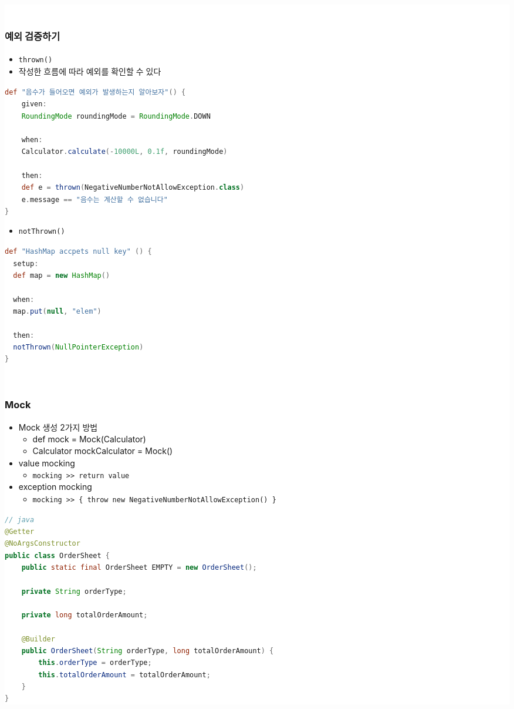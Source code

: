 <br>

### 예외 검증하기
* `thrown()`
* 작성한 흐름에 따라 예외를 확인할 수 있다
```groovy
def "음수가 들어오면 예외가 발생하는지 알아보자"() {
    given:
    RoundingMode roundingMode = RoundingMode.DOWN

    when:
    Calculator.calculate(-10000L, 0.1f, roundingMode)

    then:
    def e = thrown(NegativeNumberNotAllowException.class)
    e.message == "음수는 계산할 수 없습니다"
}
```

* `notThrown()`
```groovy
def "HashMap accpets null key" () {
  setup:
  def map = new HashMap()

  when:
  map.put(null, "elem")

  then:
  notThrown(NullPointerException)
}
```

<br>

### Mock
* Mock 생성 2가지 방법
  * def mock = Mock(Calculator)
  * Calculator mockCalculator = Mock()
* value mocking
  * `mocking >> return value`
* exception mocking
  * `mocking >> { throw new NegativeNumberNotAllowException() }`

```java
// java
@Getter
@NoArgsConstructor
public class OrderSheet {
    public static final OrderSheet EMPTY = new OrderSheet();

    private String orderType;

    private long totalOrderAmount;

    @Builder
    public OrderSheet(String orderType, long totalOrderAmount) {
        this.orderType = orderType;
        this.totalOrderAmount = totalOrderAmount;
    }
}
```

